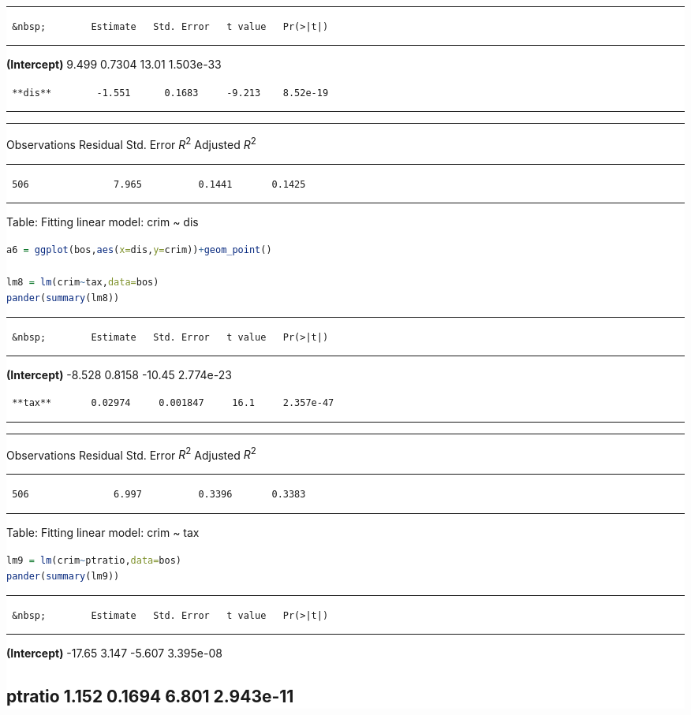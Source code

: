 
---------------------------------------------------------------
     &nbsp;        Estimate   Std. Error   t value   Pr(>|t|)  
----------------- ---------- ------------ --------- -----------
 **(Intercept)**    9.499       0.7304      13.01    1.503e-33 

     **dis**        -1.551      0.1683     -9.213    8.52e-19  
---------------------------------------------------------------


--------------------------------------------------------------
 Observations   Residual Std. Error   $R^2$    Adjusted $R^2$ 
-------------- --------------------- -------- ----------------
     506               7.965          0.1441       0.1425     
--------------------------------------------------------------

Table: Fitting linear model: crim ~ dis

```r
a6 = ggplot(bos,aes(x=dis,y=crim))+geom_point()

lm8 = lm(crim~tax,data=bos)
pander(summary(lm8))
```


---------------------------------------------------------------
     &nbsp;        Estimate   Std. Error   t value   Pr(>|t|)  
----------------- ---------- ------------ --------- -----------
 **(Intercept)**    -8.528      0.8158     -10.45    2.774e-23 

     **tax**       0.02974     0.001847     16.1     2.357e-47 
---------------------------------------------------------------


--------------------------------------------------------------
 Observations   Residual Std. Error   $R^2$    Adjusted $R^2$ 
-------------- --------------------- -------- ----------------
     506               6.997          0.3396       0.3383     
--------------------------------------------------------------

Table: Fitting linear model: crim ~ tax

```r
lm9 = lm(crim~ptratio,data=bos)
pander(summary(lm9))
```


---------------------------------------------------------------
     &nbsp;        Estimate   Std. Error   t value   Pr(>|t|)  
----------------- ---------- ------------ --------- -----------
 **(Intercept)**    -17.65      3.147      -5.607    3.395e-08 

   **ptratio**      1.152       0.1694      6.801    2.943e-11 
---------------------------------------------------------------

